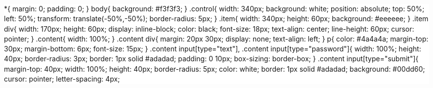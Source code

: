 
*{
	margin: 0;
	padding: 0;
}
body{
	background: #f3f3f3;
}
.control{
	width: 340px;
	background: white;
	position: absolute;
	top: 50%;
	left: 50%;
	transform: translate(-50%,-50%);
	border-radius: 5px;
}
.item{
	width: 340px;
	height: 60px;
	background: #eeeeee;
}
.item div{
	width: 170px;
	height: 60px;
	display: inline-block;
	color: black;
	font-size: 18px;
	text-align: center;
	line-height: 60px;
	cursor: pointer;
}
.content{
	width: 100%;
}
.content div{
	margin: 20px 30px;
	display: none;
	text-align: left;
}
p{
	color: #4a4a4a;
	margin-top: 30px;
	margin-bottom: 6px;
	font-size: 15px;
}
.content input[type="text"], .content input[type="password"]{
	width: 100%;
	height: 40px;
	border-radius: 3px;
	border: 1px solid #adadad;
	padding: 0 10px;
	box-sizing: border-box;
}
.content input[type="submit"]{
	margin-top: 40px;
	width: 100%;
	height: 40px;
	border-radius: 5px;
	color: white;
	border: 1px solid #adadad;
	background: #00dd60;
	cursor: pointer;
	letter-spacing: 4px;